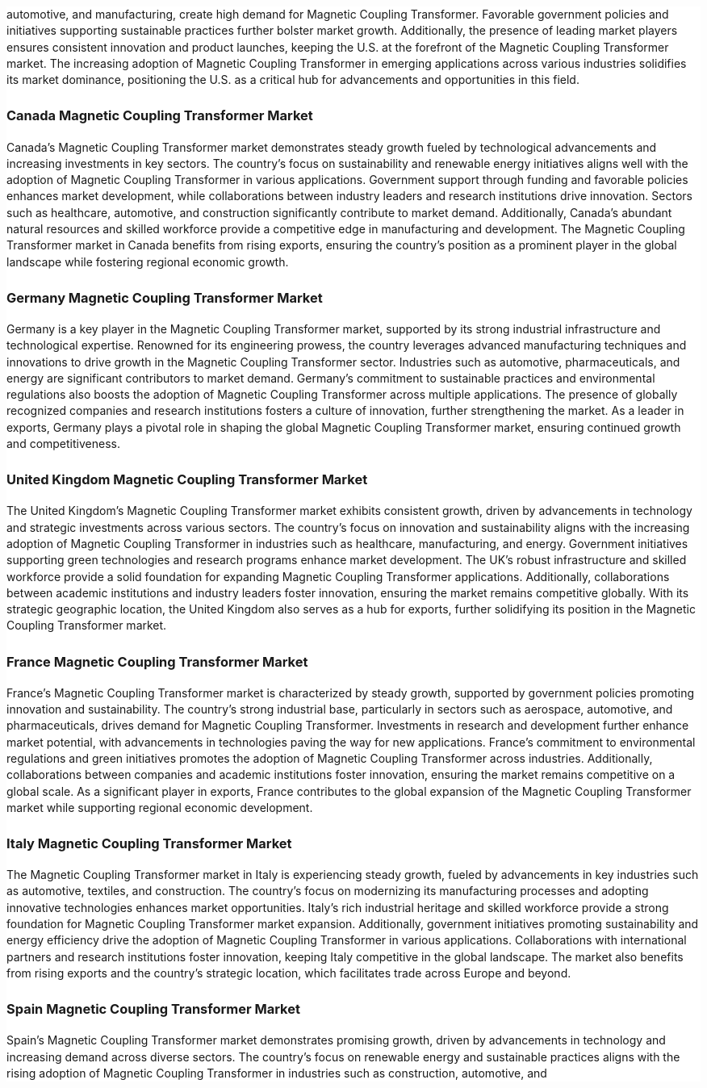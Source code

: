 automotive, and manufacturing, create high demand for Magnetic Coupling Transformer. Favorable government policies and initiatives supporting sustainable practices further bolster market growth. Additionally, the presence of leading market players ensures consistent innovation and product launches, keeping the U.S. at the forefront of the Magnetic Coupling Transformer market. The increasing adoption of Magnetic Coupling Transformer in emerging applications across various industries solidifies its market dominance, positioning the U.S. as a critical hub for advancements and opportunities in this field.</p><h3>Canada Magnetic Coupling Transformer Market</h3><p>Canada&rsquo;s Magnetic Coupling Transformer market demonstrates steady growth fueled by technological advancements and increasing investments in key sectors. The country&rsquo;s focus on sustainability and renewable energy initiatives aligns well with the adoption of Magnetic Coupling Transformer in various applications. Government support through funding and favorable policies enhances market development, while collaborations between industry leaders and research institutions drive innovation. Sectors such as healthcare, automotive, and construction significantly contribute to market demand. Additionally, Canada&rsquo;s abundant natural resources and skilled workforce provide a competitive edge in manufacturing and development. The Magnetic Coupling Transformer market in Canada benefits from rising exports, ensuring the country&rsquo;s position as a prominent player in the global landscape while fostering regional economic growth.</p><h3>Germany Magnetic Coupling Transformer Market</h3><p>Germany is a key player in the Magnetic Coupling Transformer market, supported by its strong industrial infrastructure and technological expertise. Renowned for its engineering prowess, the country leverages advanced manufacturing techniques and innovations to drive growth in the Magnetic Coupling Transformer sector. Industries such as automotive, pharmaceuticals, and energy are significant contributors to market demand. Germany&rsquo;s commitment to sustainable practices and environmental regulations also boosts the adoption of Magnetic Coupling Transformer across multiple applications. The presence of globally recognized companies and research institutions fosters a culture of innovation, further strengthening the market. As a leader in exports, Germany plays a pivotal role in shaping the global Magnetic Coupling Transformer market, ensuring continued growth and competitiveness.</p><h3>United Kingdom Magnetic Coupling Transformer Market</h3><p>The United Kingdom&rsquo;s Magnetic Coupling Transformer market exhibits consistent growth, driven by advancements in technology and strategic investments across various sectors. The country&rsquo;s focus on innovation and sustainability aligns with the increasing adoption of Magnetic Coupling Transformer in industries such as healthcare, manufacturing, and energy. Government initiatives supporting green technologies and research programs enhance market development. The UK&rsquo;s robust infrastructure and skilled workforce provide a solid foundation for expanding Magnetic Coupling Transformer applications. Additionally, collaborations between academic institutions and industry leaders foster innovation, ensuring the market remains competitive globally. With its strategic geographic location, the United Kingdom also serves as a hub for exports, further solidifying its position in the Magnetic Coupling Transformer market.</p><h3>France Magnetic Coupling Transformer Market</h3><p>France&rsquo;s Magnetic Coupling Transformer market is characterized by steady growth, supported by government policies promoting innovation and sustainability. The country&rsquo;s strong industrial base, particularly in sectors such as aerospace, automotive, and pharmaceuticals, drives demand for Magnetic Coupling Transformer. Investments in research and development further enhance market potential, with advancements in technologies paving the way for new applications. France&rsquo;s commitment to environmental regulations and green initiatives promotes the adoption of Magnetic Coupling Transformer across industries. Additionally, collaborations between companies and academic institutions foster innovation, ensuring the market remains competitive on a global scale. As a significant player in exports, France contributes to the global expansion of the Magnetic Coupling Transformer market while supporting regional economic development.</p><h3>Italy Magnetic Coupling Transformer Market</h3><p>The Magnetic Coupling Transformer market in Italy is experiencing steady growth, fueled by advancements in key industries such as automotive, textiles, and construction. The country&rsquo;s focus on modernizing its manufacturing processes and adopting innovative technologies enhances market opportunities. Italy&rsquo;s rich industrial heritage and skilled workforce provide a strong foundation for Magnetic Coupling Transformer market expansion. Additionally, government initiatives promoting sustainability and energy efficiency drive the adoption of Magnetic Coupling Transformer in various applications. Collaborations with international partners and research institutions foster innovation, keeping Italy competitive in the global landscape. The market also benefits from rising exports and the country&rsquo;s strategic location, which facilitates trade across Europe and beyond.</p><h3>Spain Magnetic Coupling Transformer Market</h3><p>Spain&rsquo;s Magnetic Coupling Transformer market demonstrates promising growth, driven by advancements in technology and increasing demand across diverse sectors. The country&rsquo;s focus on renewable energy and sustainable practices aligns with the rising adoption of Magnetic Coupling Transformer in industries such as construction, automotive, and